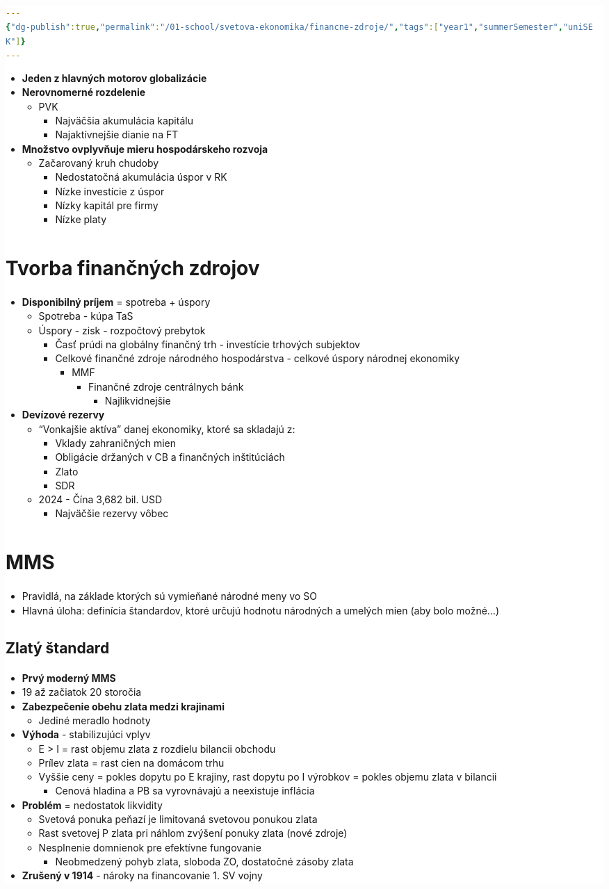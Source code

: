 ```yaml
---
{"dg-publish":true,"permalink":"/01-school/svetova-ekonomika/financne-zdroje/","tags":["year1","summerSemester","uniSEK"]}
---
```


- **Jeden z hlavných motorov globalizácie**
- **Nerovnomerné rozdelenie**
	- PVK
		- Najväčšia akumulácia kapitálu
		- Najaktívnejšie dianie na FT
- **Množstvo ovplyvňuje mieru hospodárskeho rozvoja**
	- Začarovaný kruh chudoby
		- Nedostatočná akumulácia úspor v RK
		- Nízke investície z úspor
		- Nízky kapitál pre firmy
		- Nízke platy

# Tvorba finančných zdrojov
- **Disponibilný príjem** = spotreba + úspory
	- Spotreba - kúpa TaS
	- Úspory - zisk - rozpočtový prebytok
		- Časť prúdi na globálny finančný trh - investície trhových subjektov
		- Celkové finančné zdroje národného hospodárstva - celkové úspory národnej ekonomiky
			- MMF
				- Finančné zdroje centrálnych bánk
					- Najlikvidnejšie
- **Devízové rezervy**
	- “Vonkajšie aktíva” danej ekonomiky, ktoré sa skladajú z:
		- Vklady zahraničných mien
		- Obligácie držaných v CB a finančných inštitúciách
		- Zlato
		- SDR
	- 2024 - Čína 3,682 bil. USD
		- Najväčšie rezervy vôbec

# MMS
- Pravidlá, na základe ktorých sú vymieňané národné meny vo SO
- Hlavná úloha: definícia štandardov, ktoré určujú hodnotu národných a umelých mien (aby bolo možné…)

## Zlatý štandard
- **Prvý moderný MMS**
- 19 až začiatok 20 storočia
- **Zabezpečenie obehu zlata medzi krajinami**
	- Jediné meradlo hodnoty
- **Výhoda** - stabilizujúci vplyv
	- E > I = rast objemu zlata z rozdielu bilancii obchodu
	- Prílev zlata = rast cien na domácom trhu
	- Vyššie ceny = pokles dopytu po E krajiny, rast dopytu po I výrobkov = pokles objemu zlata v bilancii
		- Cenová hladina a PB sa vyrovnávajú a neexistuje inflácia
- **Problém** = nedostatok likvidity
	- Svetová ponuka peňazí je limitovaná svetovou ponukou zlata
	- Rast svetovej P zlata pri náhlom zvýšení ponuky zlata (nové zdroje)
	- Nesplnenie domnienok pre efektívne fungovanie
		- Neobmedzený pohyb zlata, sloboda ZO, dostatočné zásoby zlata
- **Zrušený v 1914** - nároky na financovanie 1. SV vojny
